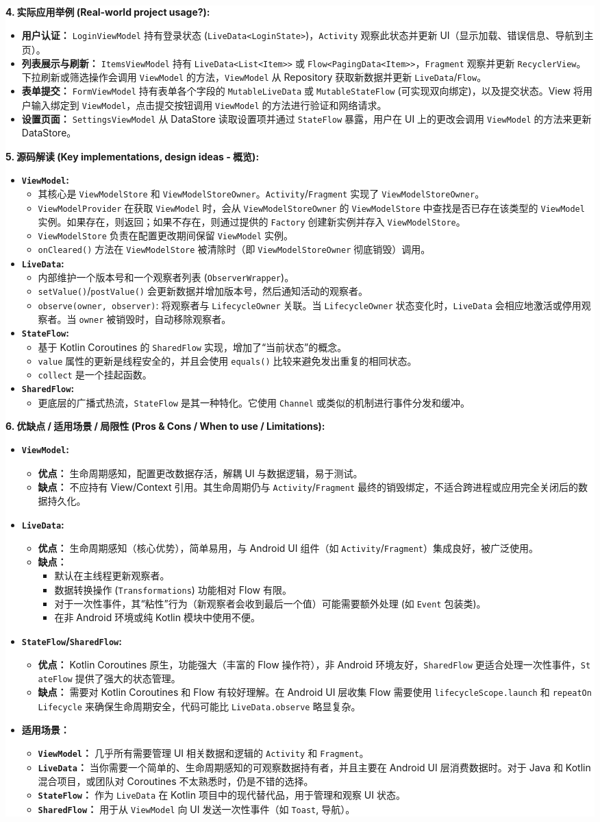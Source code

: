 **4. 实际应用举例 (Real-world project usage?):**

*   **用户认证：** `LoginViewModel` 持有登录状态 (`LiveData<LoginState>`)，`Activity` 观察此状态并更新 UI（显示加载、错误信息、导航到主页）。
*   **列表展示与刷新：** `ItemsViewModel` 持有 `LiveData<List<Item>>` 或 `Flow<PagingData<Item>>`，`Fragment` 观察并更新 `RecyclerView`。下拉刷新或筛选操作会调用 `ViewModel` 的方法，`ViewModel` 从 Repository 获取新数据并更新 `LiveData`/`Flow`。
*   **表单提交：** `FormViewModel` 持有表单各个字段的 `MutableLiveData` 或 `MutableStateFlow` (可实现双向绑定)，以及提交状态。View 将用户输入绑定到 `ViewModel`，点击提交按钮调用 `ViewModel` 的方法进行验证和网络请求。
*   **设置页面：** `SettingsViewModel` 从 DataStore 读取设置项并通过 `StateFlow` 暴露，用户在 UI 上的更改会调用 `ViewModel` 的方法来更新 DataStore。

**5. 源码解读 (Key implementations, design ideas - 概览):**

*   **`ViewModel`:**
    *   其核心是 `ViewModelStore` 和 `ViewModelStoreOwner`。`Activity`/`Fragment` 实现了 `ViewModelStoreOwner`。
    *   `ViewModelProvider` 在获取 `ViewModel` 时，会从 `ViewModelStoreOwner` 的 `ViewModelStore` 中查找是否已存在该类型的 `ViewModel` 实例。如果存在，则返回；如果不存在，则通过提供的 `Factory` 创建新实例并存入 `ViewModelStore`。
    *   `ViewModelStore` 负责在配置更改期间保留 `ViewModel` 实例。
    *   `onCleared()` 方法在 `ViewModelStore` 被清除时（即 `ViewModelStoreOwner` 彻底销毁）调用。
*   **`LiveData`:**
    *   内部维护一个版本号和一个观察者列表 (`ObserverWrapper`)。
    *   `setValue()`/`postValue()` 会更新数据并增加版本号，然后通知活动的观察者。
    *   `observe(owner, observer)`: 将观察者与 `LifecycleOwner` 关联。当 `LifecycleOwner` 状态变化时，`LiveData` 会相应地激活或停用观察者。当 `owner` 被销毁时，自动移除观察者。
*   **`StateFlow`:**
    *   基于 Kotlin Coroutines 的 `SharedFlow` 实现，增加了“当前状态”的概念。
    *   `value` 属性的更新是线程安全的，并且会使用 `equals()` 比较来避免发出重复的相同状态。
    *   `collect` 是一个挂起函数。
*   **`SharedFlow`:**
    *   更底层的广播式热流，`StateFlow` 是其一种特化。它使用 `Channel` 或类似的机制进行事件分发和缓冲。

**6. 优缺点 / 适用场景 / 局限性 (Pros & Cons / When to use / Limitations):**

*   **`ViewModel`:**
    *   **优点：** 生命周期感知，配置更改数据存活，解耦 UI 与数据逻辑，易于测试。
    *   **缺点：** 不应持有 View/Context 引用。其生命周期仍与 `Activity`/`Fragment` 最终的销毁绑定，不适合跨进程或应用完全关闭后的数据持久化。
*   **`LiveData`:**
    *   **优点：** 生命周期感知（核心优势），简单易用，与 Android UI 组件（如 `Activity`/`Fragment`）集成良好，被广泛使用。
    *   **缺点：**
        *   默认在主线程更新观察者。
        *   数据转换操作 (`Transformations`) 功能相对 Flow 有限。
        *   对于一次性事件，其“粘性”行为（新观察者会收到最后一个值）可能需要额外处理 (如 `Event` 包装类)。
        *   在非 Android 环境或纯 Kotlin 模块中使用不便。
*   **`StateFlow`/`SharedFlow`:**
    *   **优点：** Kotlin Coroutines 原生，功能强大（丰富的 Flow 操作符），非 Android 环境友好，`SharedFlow` 更适合处理一次性事件，`StateFlow` 提供了强大的状态管理。
    *   **缺点：** 需要对 Kotlin Coroutines 和 Flow 有较好理解。在 Android UI 层收集 Flow 需要使用 `lifecycleScope.launch` 和 `repeatOnLifecycle` 来确保生命周期安全，代码可能比 `LiveData.observe` 略显复杂。

*   **适用场景：**
    *   **`ViewModel`：** 几乎所有需要管理 UI 相关数据和逻辑的 `Activity` 和 `Fragment`。
    *   **`LiveData`：** 当你需要一个简单的、生命周期感知的可观察数据持有者，并且主要在 Android UI 层消费数据时。对于 Java 和 Kotlin 混合项目，或团队对 Coroutines 不太熟悉时，仍是不错的选择。
    *   **`StateFlow`：** 作为 `LiveData` 在 Kotlin 项目中的现代替代品，用于管理和观察 UI 状态。
    *   **`SharedFlow`：** 用于从 `ViewModel` 向 UI 发送一次性事件（如 `Toast`, 导航）。
